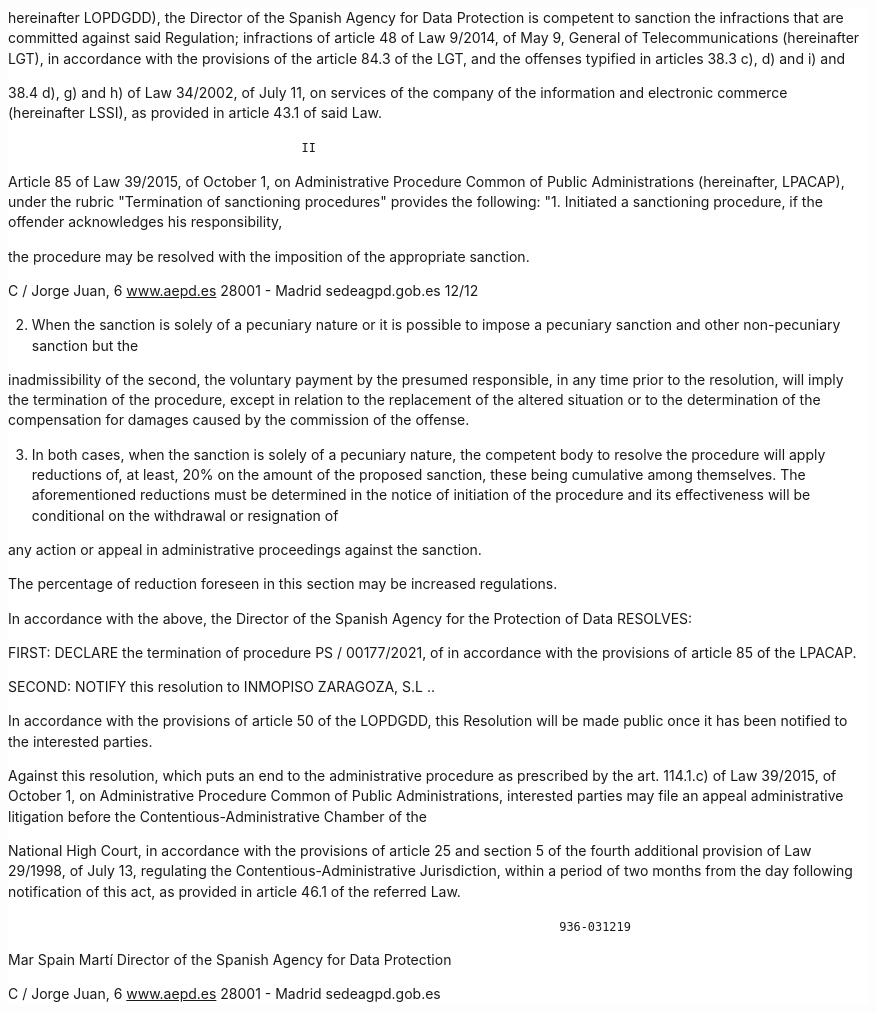 hereinafter LOPDGDD), the Director of the Spanish Agency for Data Protection
is competent to sanction the infractions that are committed against said
Regulation; infractions of article 48 of Law 9/2014, of May 9, General
of Telecommunications (hereinafter LGT), in accordance with the provisions of the
article 84.3 of the LGT, and the offenses typified in articles 38.3 c), d) and i) and

38.4 d), g) and h) of Law 34/2002, of July 11, on services of the company of the
information and electronic commerce (hereinafter LSSI), as provided in article
43.1 of said Law.

                                             II

Article 85 of Law 39/2015, of October 1, on Administrative Procedure
Common of Public Administrations (hereinafter, LPACAP), under the rubric
"Termination of sanctioning procedures" provides the following:
"1. Initiated a sanctioning procedure, if the offender acknowledges his responsibility,

the procedure may be resolved with the imposition of the appropriate sanction.

C / Jorge Juan, 6 www.aepd.es
28001 - Madrid sedeagpd.gob.es 12/12

2. When the sanction is solely of a pecuniary nature or it is possible to impose a
pecuniary sanction and other non-pecuniary sanction but the

inadmissibility of the second, the voluntary payment by the presumed responsible, in
any time prior to the resolution, will imply the termination of the procedure,
except in relation to the replacement of the altered situation or to the determination of the
compensation for damages caused by the commission of the offense.

3. In both cases, when the sanction is solely of a pecuniary nature, the
competent body to resolve the procedure will apply reductions of, at least,
20% on the amount of the proposed sanction, these being cumulative among themselves.
The aforementioned reductions must be determined in the notice of initiation
of the procedure and its effectiveness will be conditional on the withdrawal or resignation of

any action or appeal in administrative proceedings against the sanction.

The percentage of reduction foreseen in this section may be increased
regulations.

In accordance with the above, the Director of the Spanish Agency for the Protection of
Data RESOLVES:

FIRST: DECLARE the termination of procedure PS / 00177/2021, of
in accordance with the provisions of article 85 of the LPACAP.

SECOND: NOTIFY this resolution to INMOPISO ZARAGOZA, S.L ..

In accordance with the provisions of article 50 of the LOPDGDD, this
Resolution will be made public once it has been notified to the interested parties.

Against this resolution, which puts an end to the administrative procedure as prescribed by
the art. 114.1.c) of Law 39/2015, of October 1, on Administrative Procedure
Common of Public Administrations, interested parties may file an appeal
administrative litigation before the Contentious-Administrative Chamber of the

National High Court, in accordance with the provisions of article 25 and section 5 of
the fourth additional provision of Law 29/1998, of July 13, regulating the
Contentious-Administrative Jurisdiction, within a period of two months from the
day following notification of this act, as provided in article 46.1 of the
referred Law.

                                                                                 936-031219
Mar Spain Martí
Director of the Spanish Agency for Data Protection

C / Jorge Juan, 6 www.aepd.es
28001 - Madrid sedeagpd.gob.es
